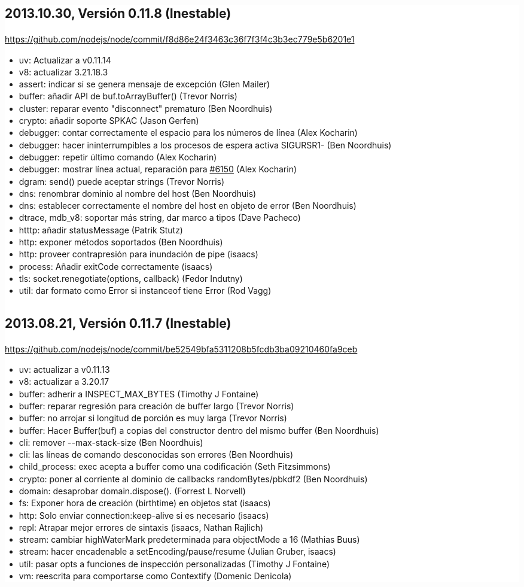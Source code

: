 <a id="0.11.8"></a>

## 2013.10.30, Versión 0.11.8 (Inestable)

https://github.com/nodejs/node/commit/f8d86e24f3463c36f7f3f4c3b3ec779e5b6201e1

* uv: Actualizar a v0.11.14
* v8: actualizar 3.21.18.3
* assert: indicar si se genera mensaje de excepción (Glen Mailer)
* buffer: añadir API de buf.toArrayBuffer() (Trevor Norris)
* cluster: reparar evento "disconnect" prematuro (Ben Noordhuis)
* crypto: añadir soporte SPKAC (Jason Gerfen)
* debugger: contar correctamente el espacio para los números de línea (Alex Kocharin)
* debugger: hacer ininterrumpibles a los procesos de espera activa SIGURSR1- (Ben Noordhuis)
* debugger: repetir último comando (Alex Kocharin)
* debugger: mostrar línea actual, reparación para [#6150](https://github.com/joyent/node/issues/6150) (Alex Kocharin)
* dgram: send() puede aceptar strings (Trevor Norris)
* dns: renombrar dominio al nombre del host (Ben Noordhuis)
* dns: establecer correctamente el nombre del host en objeto de error (Ben Noordhuis)
* dtrace, mdb_v8: soportar más string, dar marco a tipos (Dave Pacheco)
* htttp: añadir statusMessage (Patrik Stutz)
* http: exponer métodos soportados (Ben Noordhuis)
* http: proveer contrapresión para inundación de pipe (isaacs)
* process: Añadir exitCode correctamente (isaacs)
* tls: socket.renegotiate(options, callback) (Fedor Indutny)
* util: dar formato como Error si instanceof tiene Error (Rod Vagg)

<a id="0.11.7"></a>

## 2013.08.21, Versión 0.11.7 (Inestable)

https://github.com/nodejs/node/commit/be52549bfa5311208b5fcdb3ba09210460fa9ceb

* uv: actualizar a v0.11.13
* v8: actualizar a 3.20.17
* buffer: adherir a INSPECT_MAX_BYTES (Timothy J Fontaine)
* buffer: reparar regresión para creación de buffer largo (Trevor Norris)
* buffer: no arrojar si longitud de porción es muy larga (Trevor Norris)
* buffer: Hacer Buffer(buf) a copias del constructor dentro del mismo buffer (Ben Noordhuis)
* cli: remover --max-stack-size (Ben Noordhuis)
* cli: las líneas de comando desconocidas son errores (Ben Noordhuis)
* child_process: exec acepta a buffer como una codificación (Seth Fitzsimmons)
* crypto: poner al corriente al dominio de callbacks randomBytes/pbkdf2 (Ben Noordhuis)
* domain: desaprobar domain.dispose(). (Forrest L Norvell)
* fs: Exponer hora de creación (birthtime) en objetos stat (isaacs)
* http: Solo enviar connection:keep-alive si es necesario (isaacs)
* repl: Atrapar mejor errores de sintaxis (isaacs, Nathan Rajlich)
* stream: cambiar highWaterMark predeterminada para objectMode a 16 (Mathias Buus)
* stream: hacer encadenable a setEncoding/pause/resume (Julian Gruber, isaacs)
* util: pasar opts a funciones de inspección personalizadas (Timothy J Fontaine)
* vm: reescrita para comportarse como Contextify (Domenic Denicola)
